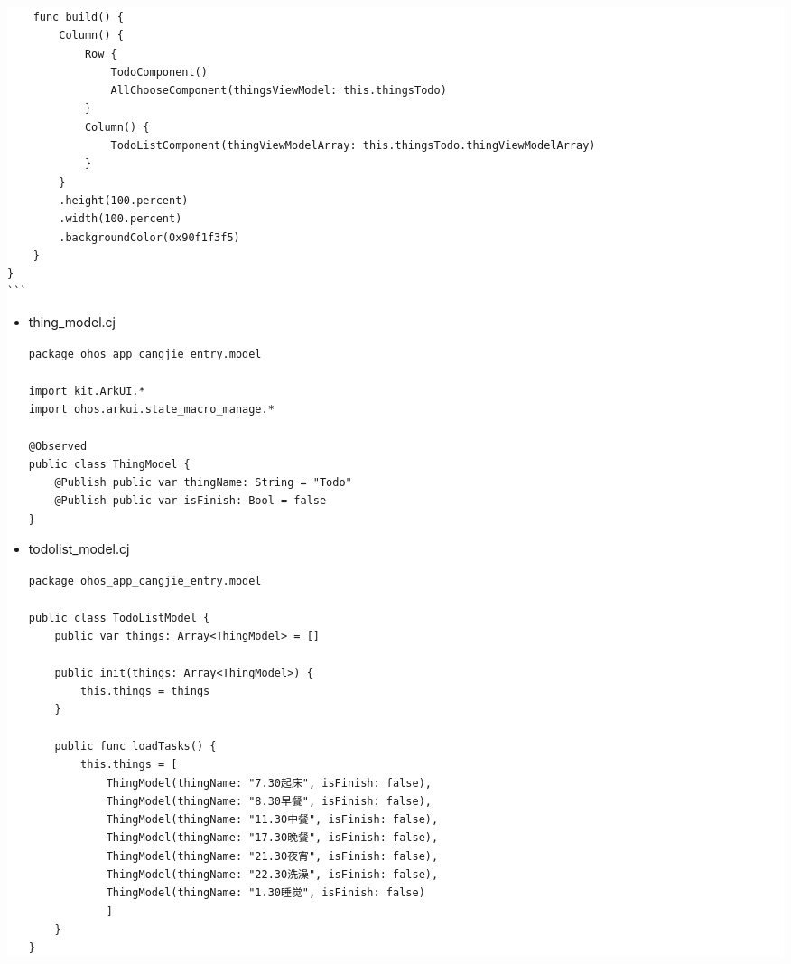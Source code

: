         func build() {
            Column() {
                Row {
                    TodoComponent()
                    AllChooseComponent(thingsViewModel: this.thingsTodo)
                }
                Column() {
                    TodoListComponent(thingViewModelArray: this.thingsTodo.thingViewModelArray)
                }
            }
            .height(100.percent)
            .width(100.percent)
            .backgroundColor(0x90f1f3f5)
        }
    }
    ```

- thing_model.cj

    ```cangjie
    package ohos_app_cangjie_entry.model

    import kit.ArkUI.*
    import ohos.arkui.state_macro_manage.*

    @Observed
    public class ThingModel {
        @Publish public var thingName: String = "Todo"
        @Publish public var isFinish: Bool = false
    }
    ```

- todolist_model.cj

    ```cangjie
    package ohos_app_cangjie_entry.model

    public class TodoListModel {
        public var things: Array<ThingModel> = []

        public init(things: Array<ThingModel>) {
            this.things = things
        }

        public func loadTasks() {
            this.things = [
                ThingModel(thingName: "7.30起床", isFinish: false),
                ThingModel(thingName: "8.30早餐", isFinish: false),
                ThingModel(thingName: "11.30中餐", isFinish: false),
                ThingModel(thingName: "17.30晚餐", isFinish: false),
                ThingModel(thingName: "21.30夜宵", isFinish: false),
                ThingModel(thingName: "22.30洗澡", isFinish: false),
                ThingModel(thingName: "1.30睡觉", isFinish: false)
                ]
        }
    }
    ```
